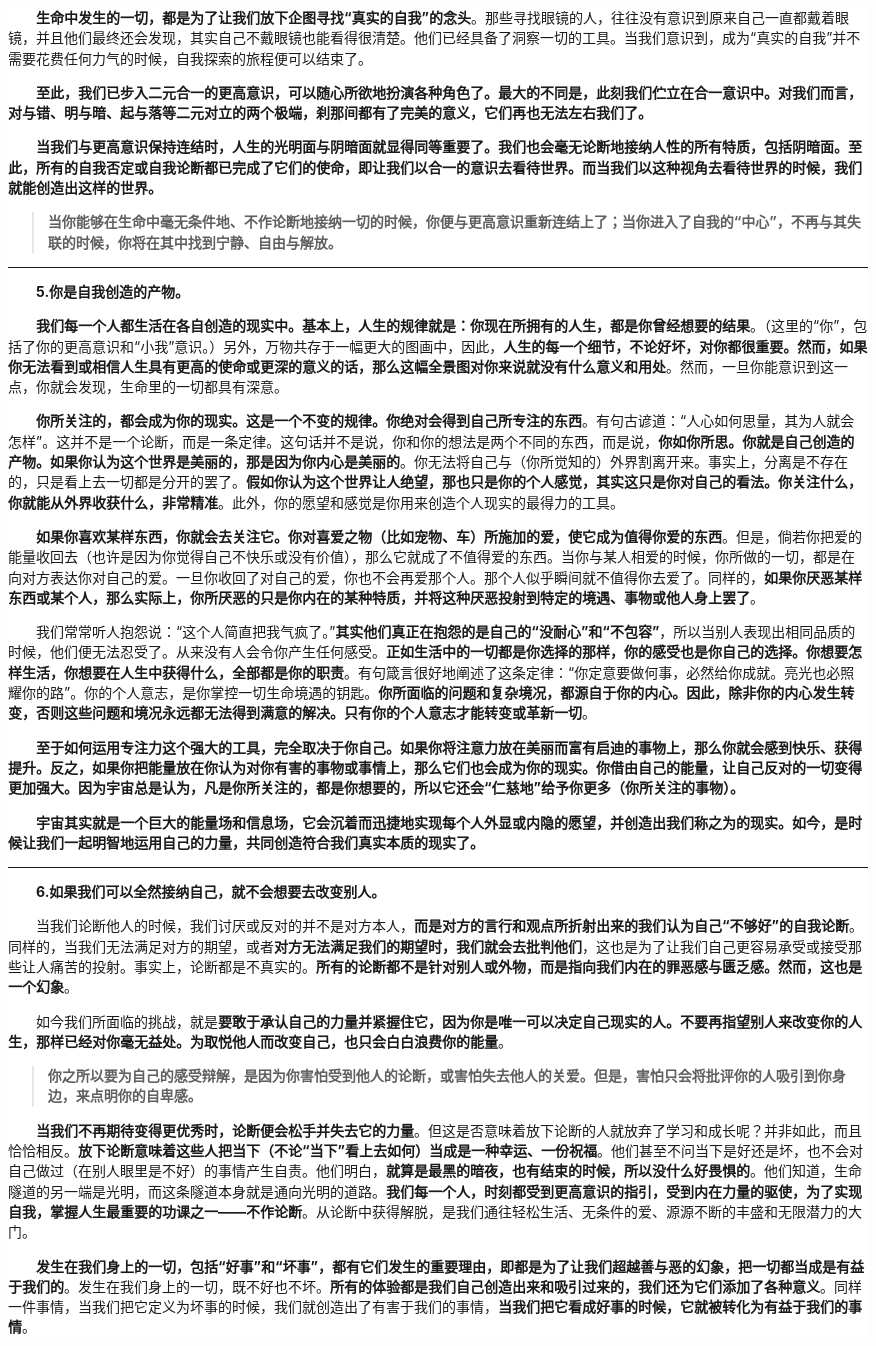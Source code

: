 &emsp;&emsp;**生命中发生的一切，都是为了让我们放下企图寻找“真实的自我”的念头**。那些寻找眼镜的人，往往没有意识到原来自己一直都戴着眼镜，并且他们最终还会发现，其实自己不戴眼镜也能看得很清楚。他们已经具备了洞察一切的工具。当我们意识到，成为“真实的自我”并不需要花费任何力气的时候，自我探索的旅程便可以结束了。

&emsp;&emsp;**至此，我们已步入二元合一的更高意识，可以随心所欲地扮演各种角色了。最大的不同是，此刻我们伫立在合一意识中。对我们而言，对与错、明与暗、起与落等二元对立的两个极端，刹那间都有了完美的意义，它们再也无法左右我们了。**

&emsp;&emsp;**当我们与更高意识保持连结时，人生的光明面与阴暗面就显得同等重要了。我们也会毫无论断地接纳人性的所有特质，包括阴暗面。至此，所有的自我否定或自我论断都已完成了它们的使命，即让我们以合一的意识去看待世界。而当我们以这种视角去看待世界的时候，我们就能创造出这样的世界。**

> **当你能够在生命中毫无条件地、不作论断地接纳一切的时候，你便与更高意识重新连结上了；当你进入了自我的“中心”，不再与其失联的时候，你将在其中找到宁静、自由与解放。**

---

&emsp;&emsp;**5.你是自我创造的产物。**

&emsp;&emsp;**我们每一个人都生活在各自创造的现实中。基本上，人生的规律就是：你现在所拥有的人生，都是你曾经想要的结果**。（这里的“你”，包括了你的更高意识和“小我”意识。）另外，万物共存于一幅更大的图画中，因此，**人生的每一个细节，不论好坏，对你都很重要。然而，如果你无法看到或相信人生具有更高的使命或更深的意义的话，那么这幅全景图对你来说就没有什么意义和用处**。然而，一旦你能意识到这一点，你就会发现，生命里的一切都具有深意。

&emsp;&emsp;**你所关注的，都会成为你的现实。这是一个不变的规律。你绝对会得到自己所专注的东西**。有句古谚道：“人心如何思量，其为人就会怎样”。这并不是一个论断，而是一条定律。这句话并不是说，你和你的想法是两个不同的东西，而是说，**你如你所思。你就是自己创造的产物。如果你认为这个世界是美丽的，那是因为你内心是美丽的**。你无法将自己与（你所觉知的）外界割离开来。事实上，分离是不存在的，只是看上去一切都是分开的罢了。**假如你认为这个世界让人绝望，那也只是你的个人感觉，其实这只是你对自己的看法。你关注什么，你就能从外界收获什么，非常精准**。此外，你的愿望和感觉是你用来创造个人现实的最得力的工具。

&emsp;&emsp;**如果你喜欢某样东西，你就会去关注它。你对喜爱之物（比如宠物、车）所施加的爱，使它成为值得你爱的东西**。但是，倘若你把爱的能量收回去（也许是因为你觉得自己不快乐或没有价值），那么它就成了不值得爱的东西。当你与某人相爱的时候，你所做的一切，都是在向对方表达你对自己的爱。一旦你收回了对自己的爱，你也不会再爱那个人。那个人似乎瞬间就不值得你去爱了。同样的，**如果你厌恶某样东西或某个人，那么实际上，你所厌恶的只是你内在的某种特质，并将这种厌恶投射到特定的境遇、事物或他人身上罢了**。

&emsp;&emsp;我们常常听人抱怨说：“这个人简直把我气疯了。”**其实他们真正在抱怨的是自己的“没耐心”和“不包容”**，所以当别人表现出相同品质的时候，他们便无法忍受了。从来没有人会令你产生任何感受。**正如生活中的一切都是你选择的那样，你的感受也是你自己的选择。你想要怎样生活，你想要在人生中获得什么，全部都是你的职责**。有句箴言很好地阐述了这条定律：“你定意要做何事，必然给你成就。亮光也必照耀你的路”。你的个人意志，是你掌控一切生命境遇的钥匙。**你所面临的问题和复杂境况，都源自于你的内心。因此，除非你的内心发生转变，否则这些问题和境况永远都无法得到满意的解决。只有你的个人意志才能转变或革新一切**。

&emsp;&emsp;**至于如何运用专注力这个强大的工具，完全取决于你自己。如果你将注意力放在美丽而富有启迪的事物上，那么你就会感到快乐、获得提升。反之，如果你把能量放在你认为对你有害的事物或事情上，那么它们也会成为你的现实。你借由自己的能量，让自己反对的一切变得更加强大。因为宇宙总是认为，凡是你所关注的，都是你想要的，所以它还会“仁慈地”给予你更多（你所关注的事物）。**

&emsp;&emsp;**宇宙其实就是一个巨大的能量场和信息场，它会沉着而迅捷地实现每个人外显或内隐的愿望，并创造出我们称之为的现实。如今，是时候让我们一起明智地运用自己的力量，共同创造符合我们真实本质的现实了。**

---

&emsp;&emsp;**6.如果我们可以全然接纳自己，就不会想要去改变别人。**

&emsp;&emsp;当我们论断他人的时候，我们讨厌或反对的并不是对方本人，**而是对方的言行和观点所折射出来的我们认为自己“不够好”的自我论断**。同样的，当我们无法满足对方的期望，或者**对方无法满足我们的期望时，我们就会去批判他们**，这也是为了让我们自己更容易承受或接受那些让人痛苦的投射。事实上，论断都是不真实的。**所有的论断都不是针对别人或外物，而是指向我们内在的罪恶感与匮乏感。然而，这也是一个幻象**。

&emsp;&emsp;如今我们所面临的挑战，就是**要敢于承认自己的力量并紧握住它，因为你是唯一可以决定自己现实的人。不要再指望别人来改变你的人生，那样已经对你毫无益处。为取悦他人而改变自己，也只会白白浪费你的能量**。

> **你之所以要为自己的感受辩解，是因为你害怕受到他人的论断，或害怕失去他人的关爱。但是，害怕只会将批评你的人吸引到你身边，来点明你的自卑感。**

&emsp;&emsp;**当我们不再期待变得更优秀时，论断便会松手并失去它的力量**。但这是否意味着放下论断的人就放弃了学习和成长呢？并非如此，而且恰恰相反。**放下论断意味着这些人把当下（不论“当下”看上去如何）当成是一种幸运、一份祝福**。他们甚至不问当下是好还是坏，也不会对自己做过（在别人眼里是不好）的事情产生自责。他们明白，**就算是最黑的暗夜，也有结束的时候，所以没什么好畏惧的**。他们知道，生命隧道的另一端是光明，而这条隧道本身就是通向光明的道路。**我们每一个人，时刻都受到更高意识的指引，受到内在力量的驱使，为了实现自我，掌握人生最重要的功课之一——不作论断**。从论断中获得解脱，是我们通往轻松生活、无条件的爱、源源不断的丰盛和无限潜力的大门。

&emsp;&emsp;**发生在我们身上的一切，包括“好事”和“坏事”，都有它们发生的重要理由，即都是为了让我们超越善与恶的幻象，把一切都当成是有益于我们的**。发生在我们身上的一切，既不好也不坏。**所有的体验都是我们自己创造出来和吸引过来的，我们还为它们添加了各种意义**。同样一件事情，当我们把它定义为坏事的时候，我们就创造出了有害于我们的事情，**当我们把它看成好事的时候，它就被转化为有益于我们的事情**。
